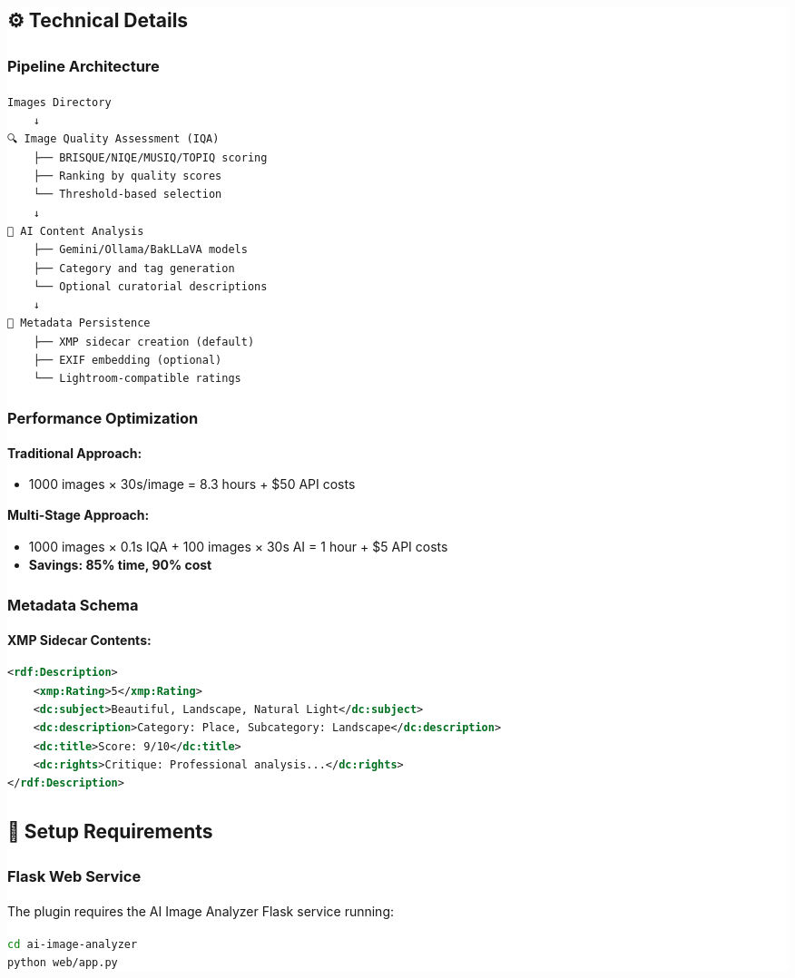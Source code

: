 ## ⚙️ Technical Details

### Pipeline Architecture

```
Images Directory
    ↓
🔍 Image Quality Assessment (IQA)
    ├── BRISQUE/NIQE/MUSIQ/TOPIQ scoring
    ├── Ranking by quality scores  
    └── Threshold-based selection
    ↓
🤖 AI Content Analysis 
    ├── Gemini/Ollama/BakLLaVA models
    ├── Category and tag generation
    └── Optional curatorial descriptions
    ↓
💾 Metadata Persistence
    ├── XMP sidecar creation (default)
    ├── EXIF embedding (optional)
    └── Lightroom-compatible ratings
```

### Performance Optimization

**Traditional Approach:**
- 1000 images × 30s/image = 8.3 hours + $50 API costs

**Multi-Stage Approach:**
- 1000 images × 0.1s IQA + 100 images × 30s AI = 1 hour + $5 API costs
- **Savings: 85% time, 90% cost**

### Metadata Schema

**XMP Sidecar Contents:**
```xml
<rdf:Description>
    <xmp:Rating>5</xmp:Rating>
    <dc:subject>Beautiful, Landscape, Natural Light</dc:subject>
    <dc:description>Category: Place, Subcategory: Landscape</dc:description>
    <dc:title>Score: 9/10</dc:title>
    <dc:rights>Critique: Professional analysis...</dc:rights>
</rdf:Description>
```

## 🔧 Setup Requirements

### Flask Web Service
The plugin requires the AI Image Analyzer Flask service running:

```bash
cd ai-image-analyzer
python web/app.py
```
